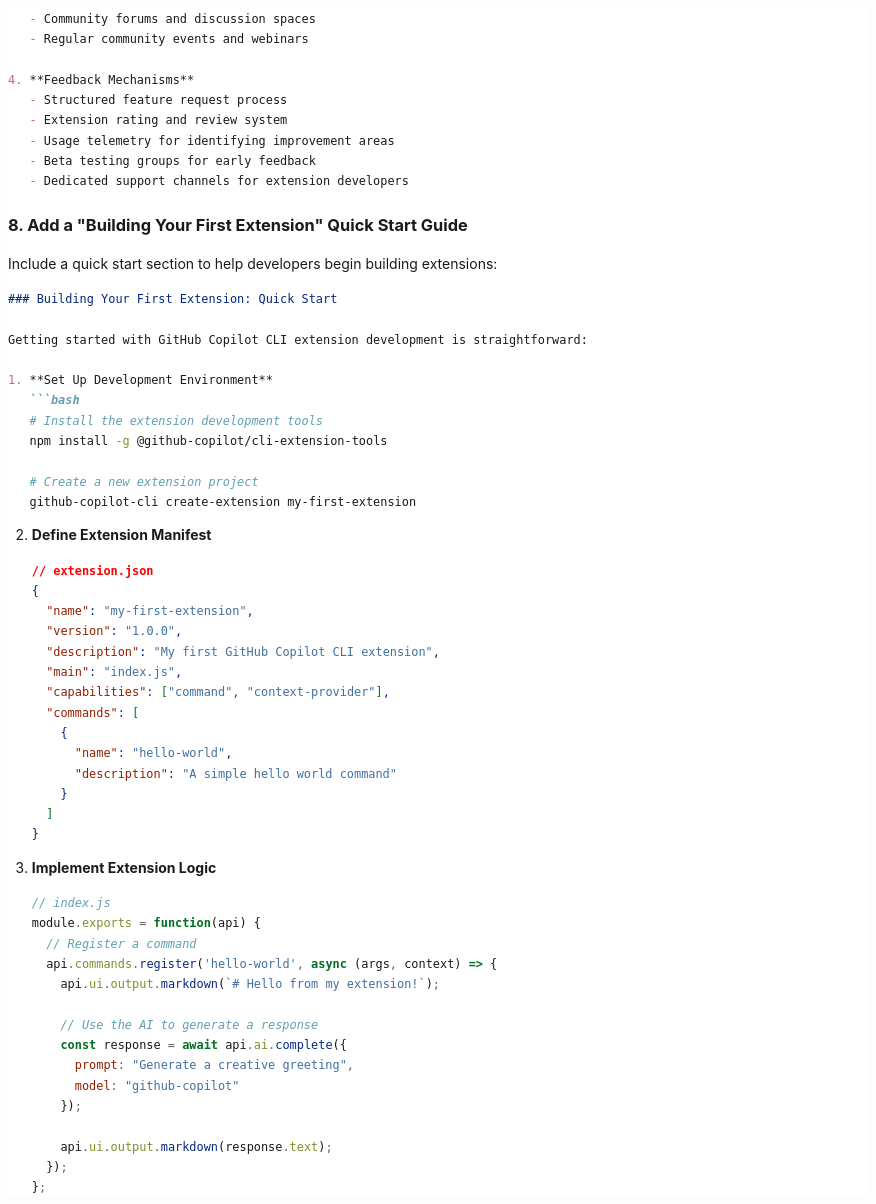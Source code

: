 ```markdown
   - Community forums and discussion spaces
   - Regular community events and webinars

4. **Feedback Mechanisms**
   - Structured feature request process
   - Extension rating and review system
   - Usage telemetry for identifying improvement areas
   - Beta testing groups for early feedback
   - Dedicated support channels for extension developers
```

### 8. Add a "Building Your First Extension" Quick Start Guide

Include a quick start section to help developers begin building extensions:

```markdown
### Building Your First Extension: Quick Start

Getting started with GitHub Copilot CLI extension development is straightforward:

1. **Set Up Development Environment**
   ```bash
   # Install the extension development tools
   npm install -g @github-copilot/cli-extension-tools

   # Create a new extension project
   github-copilot-cli create-extension my-first-extension
   ```

2. **Define Extension Manifest**
   ```json
   // extension.json
   {
     "name": "my-first-extension",
     "version": "1.0.0",
     "description": "My first GitHub Copilot CLI extension",
     "main": "index.js",
     "capabilities": ["command", "context-provider"],
     "commands": [
       {
         "name": "hello-world",
         "description": "A simple hello world command"
       }
     ]
   }
   ```

3. **Implement Extension Logic**
   ```javascript
   // index.js
   module.exports = function(api) {
     // Register a command
     api.commands.register('hello-world', async (args, context) => {
       api.ui.output.markdown(`# Hello from my extension!`);
       
       // Use the AI to generate a response
       const response = await api.ai.complete({
         prompt: "Generate a creative greeting",
         model: "github-copilot"
       });
       
       api.ui.output.markdown(response.text);
     });
   };
   ```